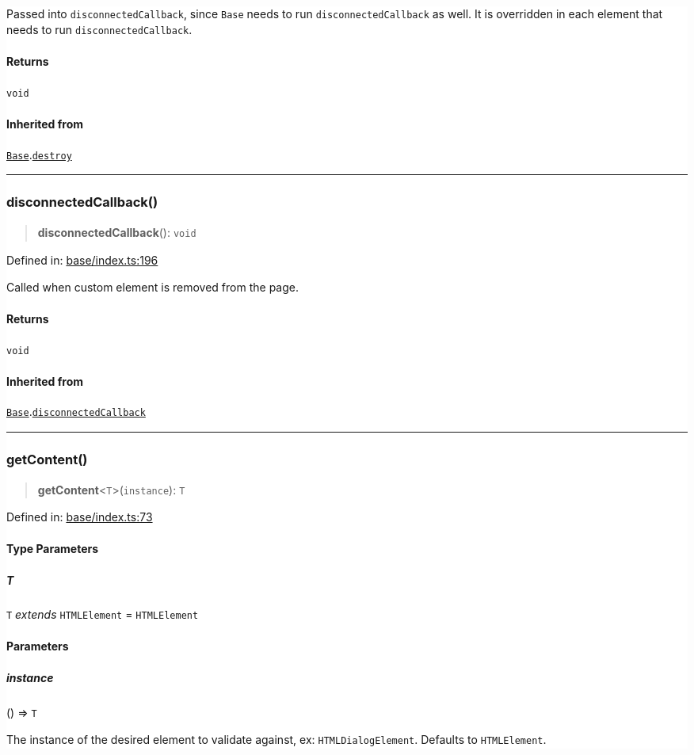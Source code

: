 Passed into `disconnectedCallback`, since `Base` needs to run `disconnectedCallback` as well. It is overridden in each element that needs to run `disconnectedCallback`.

#### Returns

`void`

#### Inherited from

[`Base`](/elements/base/).[`destroy`](/elements/base/#destroy)

---

<a id="disconnectedcallback"></a>

### disconnectedCallback()

> **disconnectedCallback**(): `void`

Defined in: [base/index.ts:196](https://github.com/rossrobino/components/blob/main/packages/drab/src/base/index.ts#L196)

Called when custom element is removed from the page.

#### Returns

`void`

#### Inherited from

[`Base`](/elements/base/).[`disconnectedCallback`](/elements/base/#disconnectedcallback)

---

<a id="getcontent"></a>

### getContent()

> **getContent**\<`T`\>(`instance`): `T`

Defined in: [base/index.ts:73](https://github.com/rossrobino/components/blob/main/packages/drab/src/base/index.ts#L73)

#### Type Parameters

##### T

`T` _extends_ `HTMLElement` = `HTMLElement`

#### Parameters

##### instance

() => `T`

The instance of the desired element to validate against,
ex: `HTMLDialogElement`. Defaults to `HTMLElement`.
